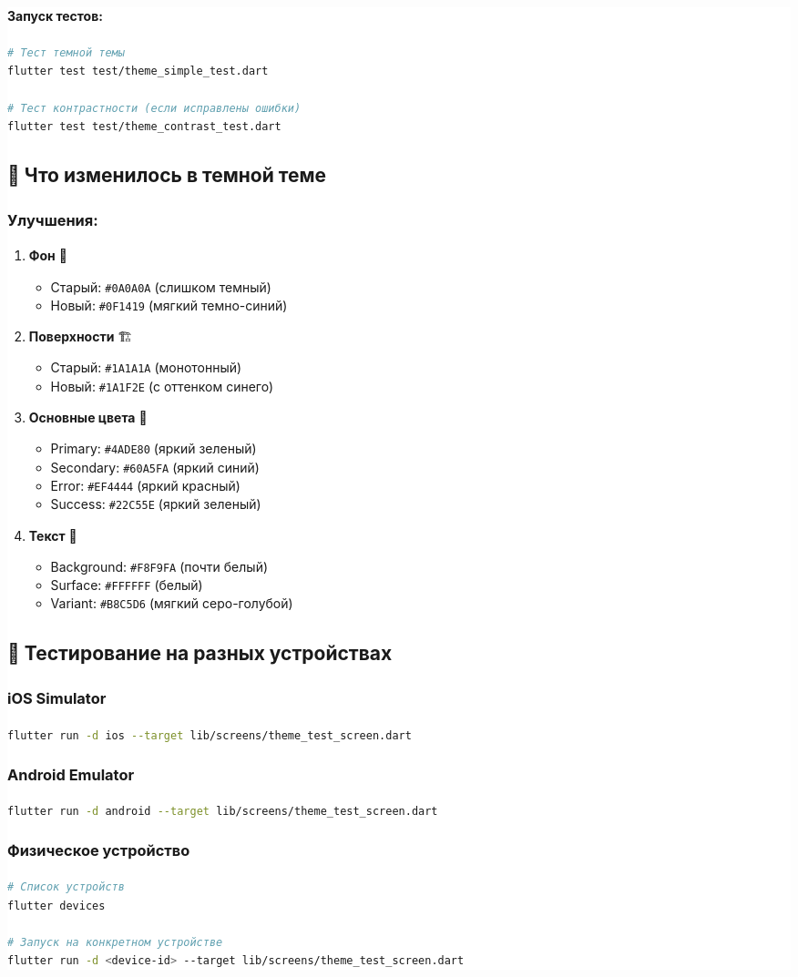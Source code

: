 #### Запуск тестов:

```bash
# Тест темной темы
flutter test test/theme_simple_test.dart

# Тест контрастности (если исправлены ошибки)
flutter test test/theme_contrast_test.dart
```

## 🎯 Что изменилось в темной теме

### Улучшения:

1. **Фон** 🌌
   - Старый: `#0A0A0A` (слишком темный)
   - Новый: `#0F1419` (мягкий темно-синий)

2. **Поверхности** 🏗️
   - Старый: `#1A1A1A` (монотонный)
   - Новый: `#1A1F2E` (с оттенком синего)

3. **Основные цвета** 🌈
   - Primary: `#4ADE80` (яркий зеленый)
   - Secondary: `#60A5FA` (яркий синий)
   - Error: `#EF4444` (яркий красный)
   - Success: `#22C55E` (яркий зеленый)

4. **Текст** 📝
   - Background: `#F8F9FA` (почти белый)
   - Surface: `#FFFFFF` (белый)
   - Variant: `#B8C5D6` (мягкий серо-голубой)

## 📱 Тестирование на разных устройствах

### iOS Simulator
```bash
flutter run -d ios --target lib/screens/theme_test_screen.dart
```

### Android Emulator
```bash
flutter run -d android --target lib/screens/theme_test_screen.dart
```

### Физическое устройство
```bash
# Список устройств
flutter devices

# Запуск на конкретном устройстве
flutter run -d <device-id> --target lib/screens/theme_test_screen.dart
```
